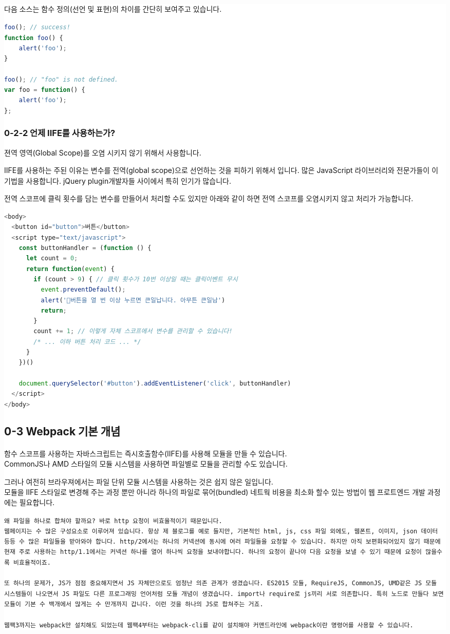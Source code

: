 다음 소스는 함수 정의(선언 및 표현)의 차이를 간단히 보여주고 있습니다.

```javascript
foo(); // success!
function foo() {
    alert('foo');
}

foo(); // "foo" is not defined.
var foo = function() {
    alert('foo');
};
```

### 0-2-2 언제 IIFE를 사용하는가?

젼역 영역(Global Scope)를 오염 시키지 않기 위해서 사용합니다.

IIFE를 사용하는 주된 이유는 변수를 전역(global scope)으로 선언하는 것을 피하기 위해서 입니다. 많은 JavaScript 라이브러리와 전문가들이 이 기법을 사용합니다. jQuery plugin개발자들 사이에서 특히 인기가 많습니다.

전역 스코프에 클릭 횟수를 담는 변수를 만들어서 처리할 수도 있지만 아래와 같이 하면 전역 스코프를 오염시키지 않고 처리가 가능합니다.

```javascript
<body>
  <button id="button">버튼</button>
  <script type="text/javascript">
    const buttonHandler = (function () {
      let count = 0;
      return function(event) {
        if (count > 9) { // 클릭 횟수가 10번 이상일 때는 클릭이벤트 무시
          event.preventDefault();
          alert('🚫버튼을 열 번 이상 누르면 큰일납니다. 아무튼 큰일남')
          return;
        }
        count += 1; // 이렇게 자체 스코프에서 변수를 관리할 수 있습니다!
        /* ... 이하 버튼 처리 코드 ... */
      }
    })()

    document.querySelector('#button').addEventListener('click', buttonHandler)  
  </script>
</body>
```

## 0-3 Webpack 기본 개념

함수 스코프를 사용하는 자바스크립트는 즉시호출함수(IIFE)를 사용해 모듈을 만들 수 있습니다.<br />
CommonJS나 AMD 스타일의 모듈 시스템을 사용하면 파일별로 모듈을 관리할 수도 있습니다.

그러나 여전히 브라우져에서는 파일 단위 모듈 시스템을 사용하는 것은 쉽지 않은 일입니다. <br />
모듈을 IIFE 스타일로 변경해 주는 과정 뿐만 아니라 하나의 파일로 묶어(bundled) 네트웍 비용을 최소화 할수 있는 방법이 웹 프로트엔드 개발 과정에는 필요합니다.

```
왜 파일을 하나로 합쳐야 할까요? 바로 http 요청이 비효율적이기 때문입니다.
웹페이지는 수 많은 구성요소로 이루어져 있습니다. 항상 제 블로그를 예로 들지만, 기본적인 html, js, css 파일 외에도, 웹폰트, 이미지, json 데이터 등등 수 많은 파일들을 받아와야 합니다. http/2에서는 하나의 커넥션에 동시에 여러 파일들을 요청할 수 있습니다. 하지만 아직 보편화되어있지 않기 때문에 현재 주로 사용하는 http/1.1에서는 커넥션 하나를 열어 하나씩 요청을 보내야합니다. 하나의 요청이 끝나야 다음 요청을 보낼 수 있기 때문에 요청이 많을수록 비효율적이죠. 

또 하나의 문제가, JS가 점점 중요해지면서 JS 자체만으로도 엄청난 의존 관계가 생겼습니다. ES2015 모듈, RequireJS, CommonJS, UMD같은 JS 모듈 시스템들이 나오면서 JS 파일도 다른 프로그래밍 언어처럼 모듈 개념이 생겼습니다. import나 require로 js끼리 서로 의존합니다. 특히 노드로 만들다 보면 모듈이 기본 수 백개에서 많게는 수 만개까지 갑니다. 이런 것을 하나의 JS로 합쳐주는 거죠.

웹팩3까지는 webpack만 설치해도 되었는데 웹팩4부터는 webpack-cli를 같이 설치해야 커맨드라인에 webpack이란 명령어를 사용할 수 있습니다. 
```
